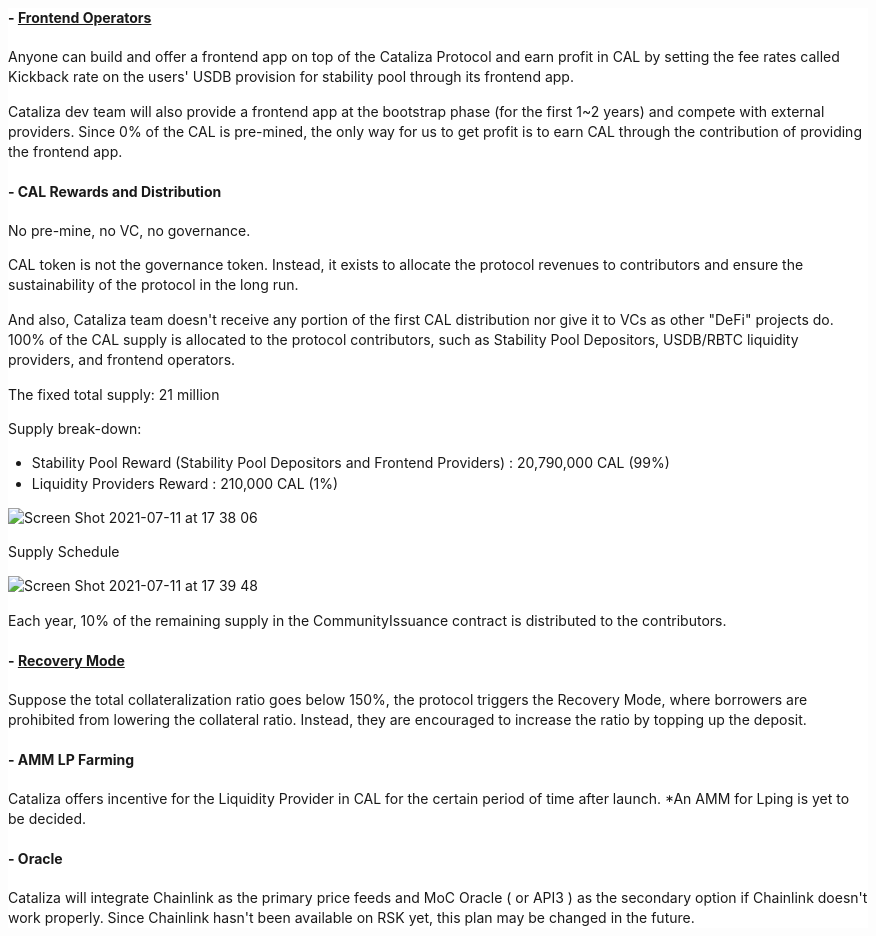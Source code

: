 
#### - [Frontend Operators](https://docs.liquity.org/faq/frontend-operators)

Anyone can build and offer a frontend app on top of the Cataliza Protocol and earn profit in CAL by setting the fee rates called Kickback rate on the users' USDB provision for stability pool through its frontend app. 

Cataliza dev team will also provide a frontend app at the bootstrap phase (for the first 1~2 years) and compete with external providers. Since 0% of the CAL is pre-mined, the only way for us to get profit is to earn CAL through the contribution of providing the frontend app.

#### - CAL Rewards and Distribution

No pre-mine, no VC, no governance. 

CAL token is not the governance token. Instead, it exists to allocate the protocol revenues to contributors and ensure the sustainability of the protocol in the long run. 

And also, Cataliza team doesn't receive any portion of the first CAL distribution nor give it to VCs as other "DeFi" projects do. 100% of the CAL supply is allocated to the protocol contributors, such as Stability Pool Depositors, USDB/RBTC liquidity providers, and frontend operators. 

The fixed total supply: 21 million

Supply break-down:
- Stability Pool Reward (Stability Pool Depositors and Frontend Providers) : 20,790,000 CAL (99%)
- Liquidity Providers Reward : 210,000 CAL (1%)

<img width="422" alt="Screen Shot 2021-07-11 at 17 38 06" src="https://user-images.githubusercontent.com/85610830/125197461-ce476f00-e26e-11eb-86e1-a603b6783f09.png">

Supply Schedule

<img width="497" alt="Screen Shot 2021-07-11 at 17 39 48" src="https://user-images.githubusercontent.com/85610830/125197503-077fdf00-e26f-11eb-8939-8763aad79eb5.png">


Each year, 10% of the remaining supply in the CommunityIssuance contract is distributed to the contributors.

#### - [Recovery Mode](https://docs.liquity.org/faq/recovery-mode)

Suppose the total collateralization ratio goes below 150%, the protocol triggers the Recovery Mode, where borrowers are prohibited from lowering the collateral ratio. Instead, they are encouraged to increase the ratio by topping up the deposit.

#### - AMM LP Farming

Cataliza offers incentive for the Liquidity Provider in CAL for the certain period of time after launch. 
*An AMM for Lping is yet to be decided.

#### - Oracle

Cataliza will integrate Chainlink as the primary price feeds and MoC Oracle ( or API3 ) as the secondary option if Chainlink doesn't work properly. Since Chainlink hasn't been available on RSK yet, this plan may be changed in the future. 
